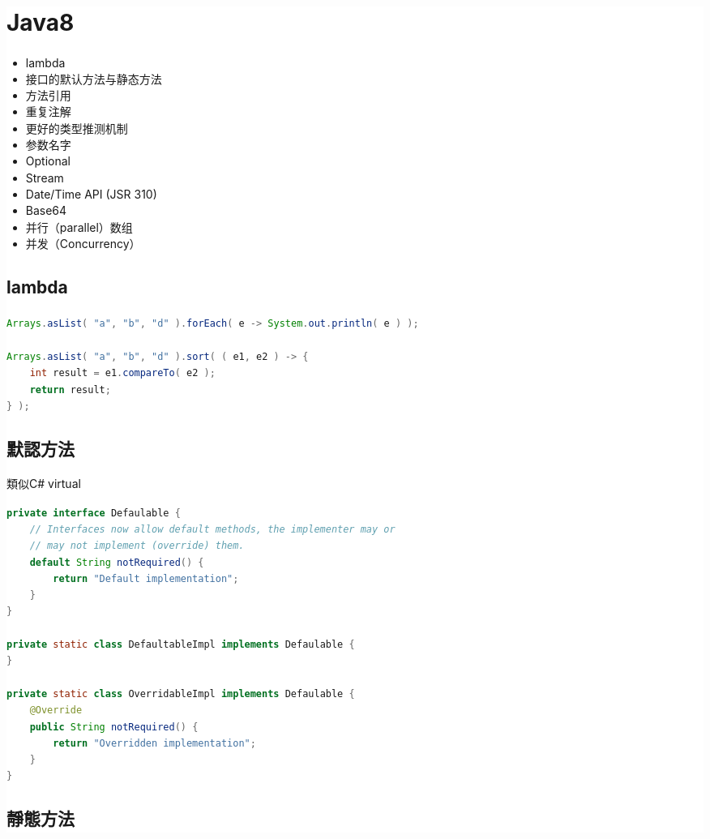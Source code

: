 # Java8

* lambda
* 接口的默认方法与静态方法
* 方法引用
* 重复注解
* 更好的类型推测机制
* 参数名字
* Optional
* Stream
* Date/Time API \(JSR 310\)
* Base64
* 并行（parallel）数组
* 并发（Concurrency）

## lambda

```java
Arrays.asList( "a", "b", "d" ).forEach( e -> System.out.println( e ) );

Arrays.asList( "a", "b", "d" ).sort( ( e1, e2 ) -> {
    int result = e1.compareTo( e2 );
    return result;
} );
```

## 默認方法

類似C\# virtual

```java
private interface Defaulable {
    // Interfaces now allow default methods, the implementer may or 
    // may not implement (override) them.
    default String notRequired() { 
        return "Default implementation"; 
    }        
}

private static class DefaultableImpl implements Defaulable {
}

private static class OverridableImpl implements Defaulable {
    @Override
    public String notRequired() {
        return "Overridden implementation";
    }
}
```

## 靜態方法
